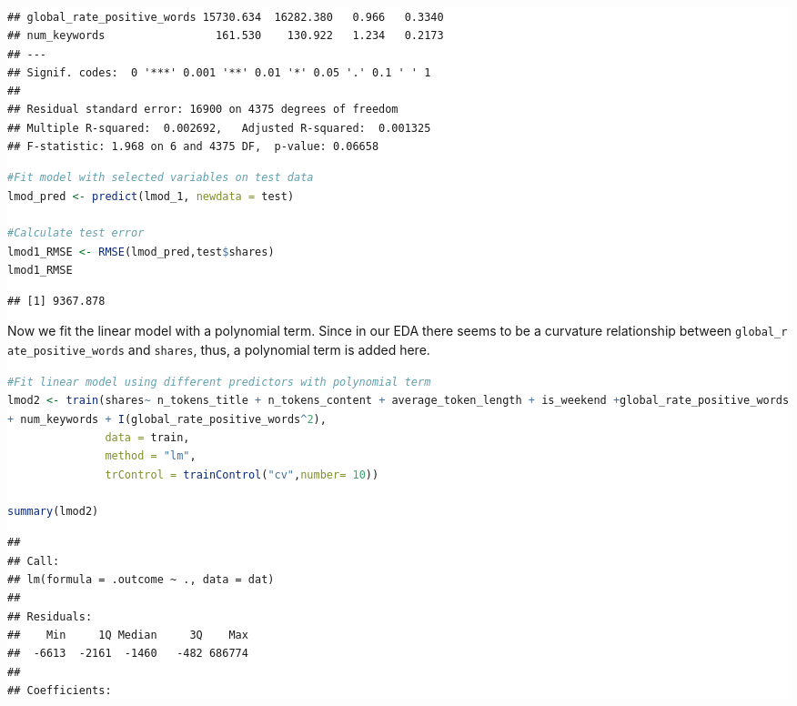     ## global_rate_positive_words 15730.634  16282.380   0.966   0.3340  
    ## num_keywords                 161.530    130.922   1.234   0.2173  
    ## ---
    ## Signif. codes:  0 '***' 0.001 '**' 0.01 '*' 0.05 '.' 0.1 ' ' 1
    ## 
    ## Residual standard error: 16900 on 4375 degrees of freedom
    ## Multiple R-squared:  0.002692,   Adjusted R-squared:  0.001325 
    ## F-statistic: 1.968 on 6 and 4375 DF,  p-value: 0.06658

``` r
#Fit model with selected variables on test data
lmod_pred <- predict(lmod_1, newdata = test)

#Calculate test error
lmod1_RMSE <- RMSE(lmod_pred,test$shares)
lmod1_RMSE
```

    ## [1] 9367.878

Now we fit the linear model with a polynomial term. Since in our EDA
there seems to be a curvature relationship between
`global_rate_positive_words` and `shares`, thus, a polynomial term is
added here.

``` r
#Fit linear model using different predictors with polynomial term
lmod2 <- train(shares~ n_tokens_title + n_tokens_content + average_token_length + is_weekend +global_rate_positive_words + num_keywords + I(global_rate_positive_words^2),
               data = train,
               method = "lm",
               trControl = trainControl("cv",number= 10))

summary(lmod2)
```

    ## 
    ## Call:
    ## lm(formula = .outcome ~ ., data = dat)
    ## 
    ## Residuals:
    ##    Min     1Q Median     3Q    Max 
    ##  -6613  -2161  -1460   -482 686774 
    ## 
    ## Coefficients: